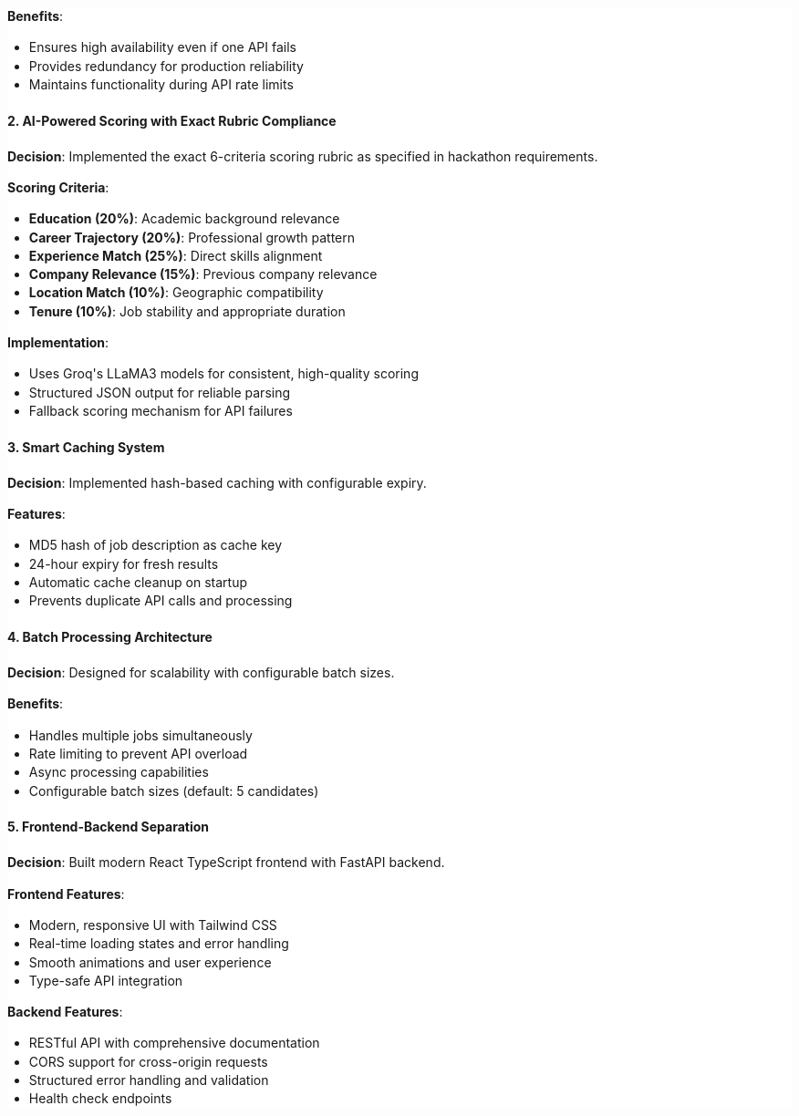 **Benefits**:
- Ensures high availability even if one API fails
- Provides redundancy for production reliability
- Maintains functionality during API rate limits

#### 2. **AI-Powered Scoring with Exact Rubric Compliance**

**Decision**: Implemented the exact 6-criteria scoring rubric as specified in hackathon requirements.

**Scoring Criteria**:
- **Education (20%)**: Academic background relevance
- **Career Trajectory (20%)**: Professional growth pattern
- **Experience Match (25%)**: Direct skills alignment
- **Company Relevance (15%)**: Previous company relevance
- **Location Match (10%)**: Geographic compatibility
- **Tenure (10%)**: Job stability and appropriate duration

**Implementation**:
- Uses Groq's LLaMA3 models for consistent, high-quality scoring
- Structured JSON output for reliable parsing
- Fallback scoring mechanism for API failures

#### 3. **Smart Caching System**

**Decision**: Implemented hash-based caching with configurable expiry.

**Features**:
- MD5 hash of job description as cache key
- 24-hour expiry for fresh results
- Automatic cache cleanup on startup
- Prevents duplicate API calls and processing

#### 4. **Batch Processing Architecture**

**Decision**: Designed for scalability with configurable batch sizes.

**Benefits**:
- Handles multiple jobs simultaneously
- Rate limiting to prevent API overload
- Async processing capabilities
- Configurable batch sizes (default: 5 candidates)

#### 5. **Frontend-Backend Separation**

**Decision**: Built modern React TypeScript frontend with FastAPI backend.

**Frontend Features**:
- Modern, responsive UI with Tailwind CSS
- Real-time loading states and error handling
- Smooth animations and user experience
- Type-safe API integration

**Backend Features**:
- RESTful API with comprehensive documentation
- CORS support for cross-origin requests
- Structured error handling and validation
- Health check endpoints
